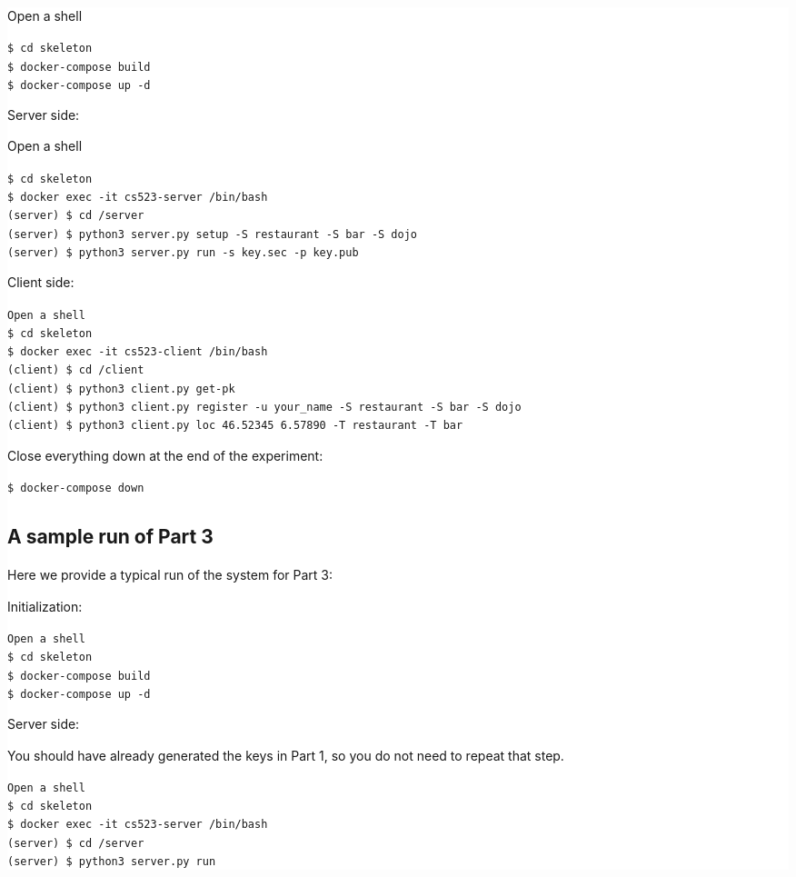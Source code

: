 
Open a shell
```
$ cd skeleton
$ docker-compose build
$ docker-compose up -d
```

Server side:

Open a shell
```
$ cd skeleton
$ docker exec -it cs523-server /bin/bash
(server) $ cd /server
(server) $ python3 server.py setup -S restaurant -S bar -S dojo
(server) $ python3 server.py run -s key.sec -p key.pub
```

Client side:
```
Open a shell
$ cd skeleton
$ docker exec -it cs523-client /bin/bash
(client) $ cd /client
(client) $ python3 client.py get-pk
(client) $ python3 client.py register -u your_name -S restaurant -S bar -S dojo
(client) $ python3 client.py loc 46.52345 6.57890 -T restaurant -T bar
```

Close everything down at the end of the experiment:
```
$ docker-compose down
```

## A sample run of Part 3
Here we provide a typical run of the system for Part 3:

Initialization:

```
Open a shell
$ cd skeleton
$ docker-compose build
$ docker-compose up -d
```

Server side:

You should have already generated the keys in Part 1, so you do not need to
repeat that step.

```
Open a shell
$ cd skeleton
$ docker exec -it cs523-server /bin/bash
(server) $ cd /server
(server) $ python3 server.py run
```
